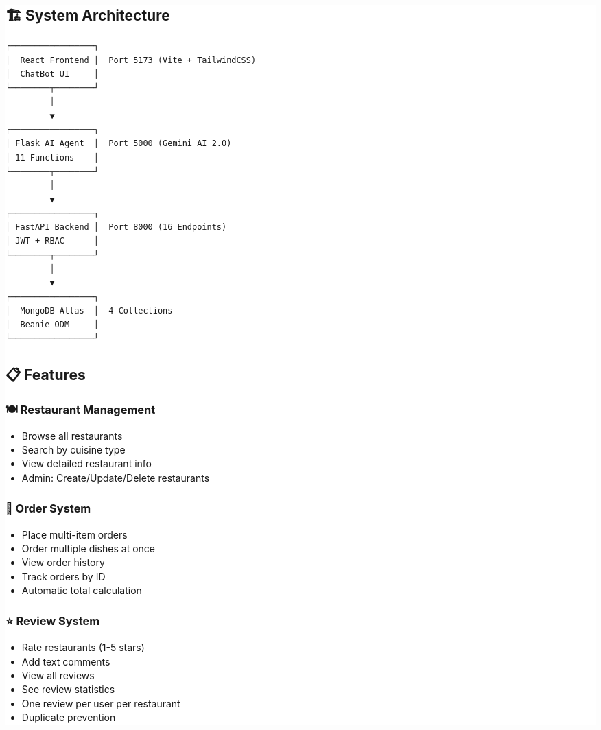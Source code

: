 ## 🏗️ System Architecture

```
┌─────────────────┐
│  React Frontend │  Port 5173 (Vite + TailwindCSS)
│  ChatBot UI     │
└────────┬────────┘
         │
         ▼
┌─────────────────┐
│ Flask AI Agent  │  Port 5000 (Gemini AI 2.0)
│ 11 Functions    │
└────────┬────────┘
         │
         ▼
┌─────────────────┐
│ FastAPI Backend │  Port 8000 (16 Endpoints)
│ JWT + RBAC      │
└────────┬────────┘
         │
         ▼
┌─────────────────┐
│  MongoDB Atlas  │  4 Collections
│  Beanie ODM     │
└─────────────────┘
```

## 📋 Features

### 🍽️ Restaurant Management
- Browse all restaurants
- Search by cuisine type
- View detailed restaurant info
- Admin: Create/Update/Delete restaurants

### 🛒 Order System
- Place multi-item orders
- Order multiple dishes at once
- View order history
- Track orders by ID
- Automatic total calculation

### ⭐ Review System
- Rate restaurants (1-5 stars)
- Add text comments
- View all reviews
- See review statistics
- One review per user per restaurant
- Duplicate prevention
